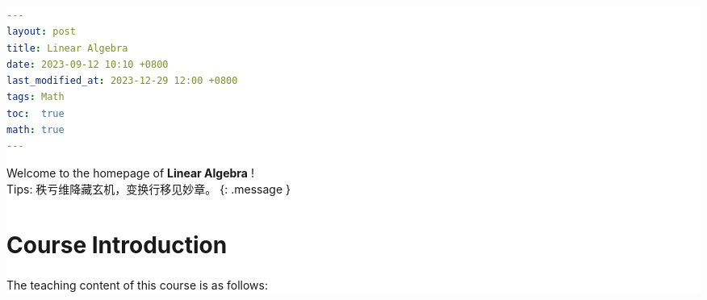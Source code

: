 ```yaml
---
layout: post
title: Linear Algebra
date: 2023-09-12 10:10 +0800
last_modified_at: 2023-12-29 12:00 +0800
tags: Math
toc:  true
math: true
---
```

Welcome to the homepage of **Linear Algebra** !   
Tips: 秩亏维降藏玄机，变换行移见妙章。
{: .message }

# Course Introduction

The teaching content of this course is as follows:   
